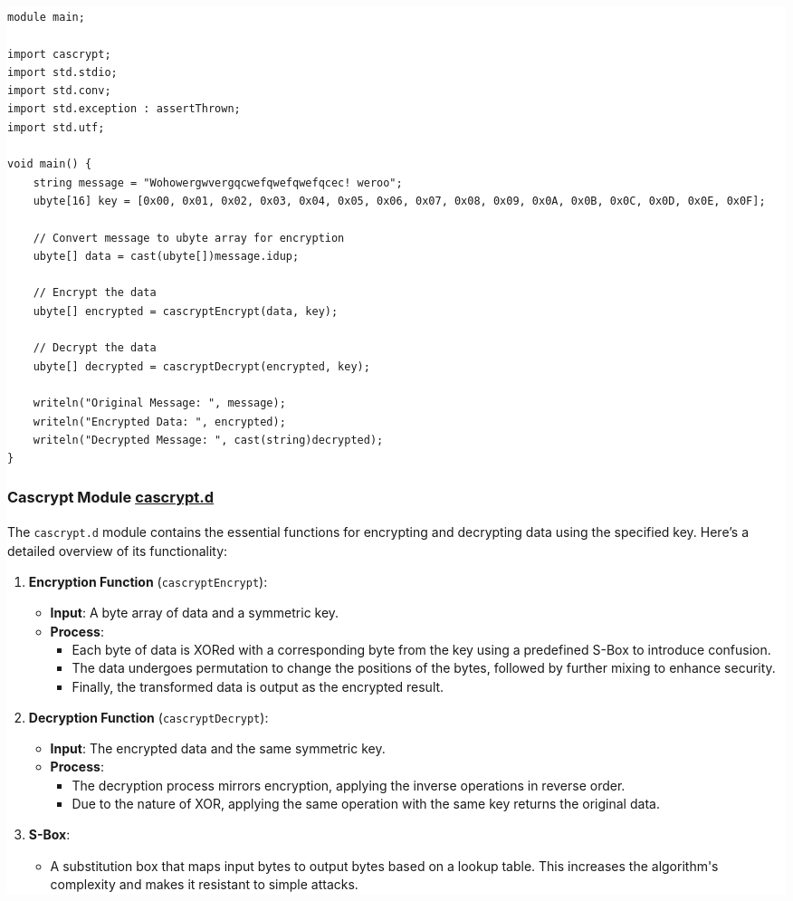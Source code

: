 ``` 
module main;

import cascrypt;
import std.stdio;
import std.conv;
import std.exception : assertThrown;
import std.utf;

void main() {
    string message = "Wohowergwvergqcwefqwefqwefqcec! weroo";
    ubyte[16] key = [0x00, 0x01, 0x02, 0x03, 0x04, 0x05, 0x06, 0x07, 0x08, 0x09, 0x0A, 0x0B, 0x0C, 0x0D, 0x0E, 0x0F];

    // Convert message to ubyte array for encryption
    ubyte[] data = cast(ubyte[])message.idup;

    // Encrypt the data
    ubyte[] encrypted = cascryptEncrypt(data, key);

    // Decrypt the data
    ubyte[] decrypted = cascryptDecrypt(encrypted, key);

    writeln("Original Message: ", message);
    writeln("Encrypted Data: ", encrypted);
    writeln("Decrypted Message: ", cast(string)decrypted);
}
```

### Cascrypt Module [cascrypt.d](../cascrypt.d)

The `cascrypt.d` module contains the essential functions for encrypting and decrypting data using the specified key. Here’s a detailed overview of its functionality:

1. **Encryption Function** (`cascryptEncrypt`):
   - **Input**: A byte array of data and a symmetric key.
   - **Process**: 
     - Each byte of data is XORed with a corresponding byte from the key using a predefined S-Box to introduce confusion.
     - The data undergoes permutation to change the positions of the bytes, followed by further mixing to enhance security.
     - Finally, the transformed data is output as the encrypted result.

2. **Decryption Function** (`cascryptDecrypt`):
   - **Input**: The encrypted data and the same symmetric key.
   - **Process**: 
     - The decryption process mirrors encryption, applying the inverse operations in reverse order. 
     - Due to the nature of XOR, applying the same operation with the same key returns the original data.
  
3. **S-Box**:
   - A substitution box that maps input bytes to output bytes based on a lookup table. This increases the algorithm's complexity and makes it resistant to simple attacks.
